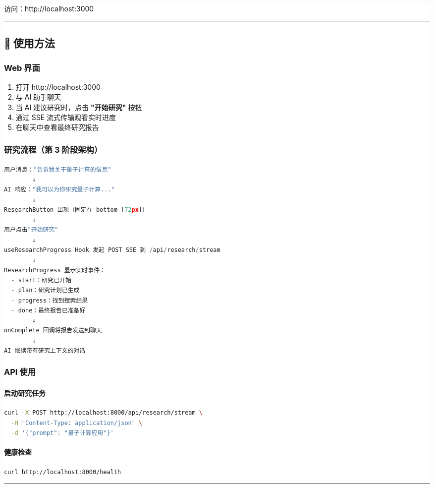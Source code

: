 访问：http://localhost:3000

---

## 📖 使用方法

### Web 界面

1. 打开 http://localhost:3000
2. 与 AI 助手聊天
3. 当 AI 建议研究时，点击 **"开始研究"** 按钮
4. 通过 SSE 流式传输观看实时进度
5. 在聊天中查看最终研究报告

### 研究流程（第 3 阶段架构）

```typescript
用户消息："告诉我关于量子计算的信息"
        ↓
AI 响应："我可以为你研究量子计算..."
        ↓
ResearchButton 出现（固定在 bottom-[72px]）
        ↓
用户点击"开始研究"
        ↓
useResearchProgress Hook 发起 POST SSE 到 /api/research/stream
        ↓
ResearchProgress 显示实时事件：
  - start：研究已开始
  - plan：研究计划已生成
  - progress：找到搜索结果
  - done：最终报告已准备好
        ↓
onComplete 回调将报告发送到聊天
        ↓
AI 继续带有研究上下文的对话
```

### API 使用

#### 启动研究任务

```bash
curl -X POST http://localhost:8000/api/research/stream \
  -H "Content-Type: application/json" \
  -d '{"prompt": "量子计算应用"}'
```

#### 健康检查

```bash
curl http://localhost:8000/health
```

---